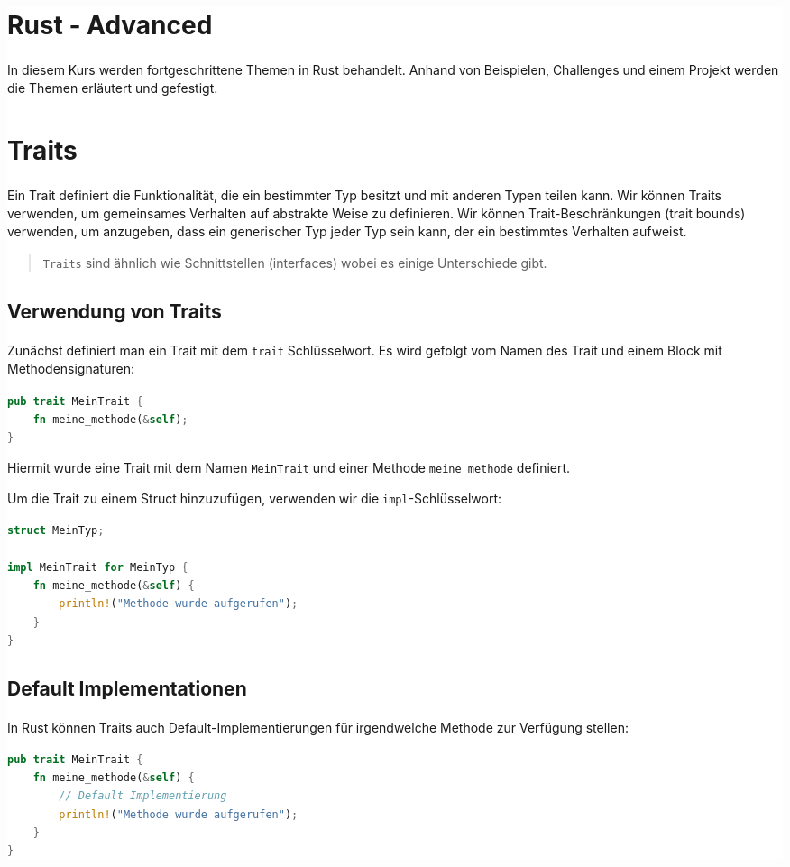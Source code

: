 # Rust - Advanced

In diesem Kurs  werden fortgeschrittene Themen in Rust behandelt. Anhand von Beispielen, Challenges und einem Projekt werden die Themen erläutert und gefestigt.

# Traits

Ein Trait definiert die Funktionalität, die ein bestimmter Typ besitzt und mit anderen Typen teilen kann. Wir können Traits verwenden, um gemeinsames Verhalten auf abstrakte Weise zu definieren. Wir können Trait-Beschränkungen (trait bounds) verwenden, um anzugeben, dass ein generischer Typ jeder Typ sein kann, der ein bestimmtes Verhalten aufweist.

> `Traits` sind ähnlich wie Schnittstellen (interfaces) wobei es einige Unterschiede gibt.

## Verwendung von Traits

Zunächst definiert man ein Trait mit dem `trait` Schlüsselwort. Es wird gefolgt vom Namen des Trait und einem Block mit Methodensignaturen:

```rust
pub trait MeinTrait {
    fn meine_methode(&self);
}
```

Hiermit wurde eine Trait mit dem Namen `MeinTrait` und einer Methode `meine_methode` definiert.

Um die Trait zu einem Struct hinzuzufügen, verwenden wir die `impl`\-Schlüsselwort:

```rust
struct MeinTyp;

impl MeinTrait for MeinTyp {
    fn meine_methode(&self) {
        println!("Methode wurde aufgerufen");
    }
}
```

## Default Implementationen

In Rust können Traits auch Default-Implementierungen für irgendwelche Methode zur Verfügung stellen:

```rust
pub trait MeinTrait {
    fn meine_methode(&self) {
        // Default Implementierung
        println!("Methode wurde aufgerufen");
    }
}
```
